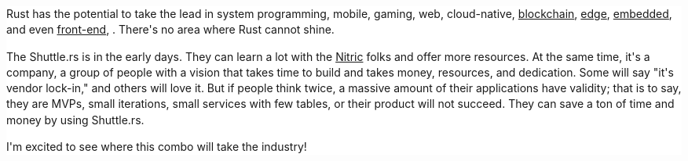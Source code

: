 Rust has the potential to take the lead in system programming, mobile, gaming, web, cloud-native, [blockchain](https://cosmwasm.com/), [edge](https://blog.cloudflare.com/workers-rust-sdk/), [embedded](https://github.com/rust-embedded), and even [front-end](https://leptos.dev/), . There's no area where Rust cannot shine.

The Shuttle.rs is in the early days. They can learn a lot with the [Nitric](https://nitric.io/) folks and offer more resources. At the same time, it's a company, a group of people with a vision that takes time to build and takes money, resources, and dedication. Some will say "it's vendor lock-in," and others will love it. But if people think twice, a massive amount of their applications have validity; that is to say, they are MVPs, small iterations, small services with few tables, or their product will not succeed. They can save a ton of time and money by using Shuttle.rs.

I'm excited to see where this combo will take the industry!
